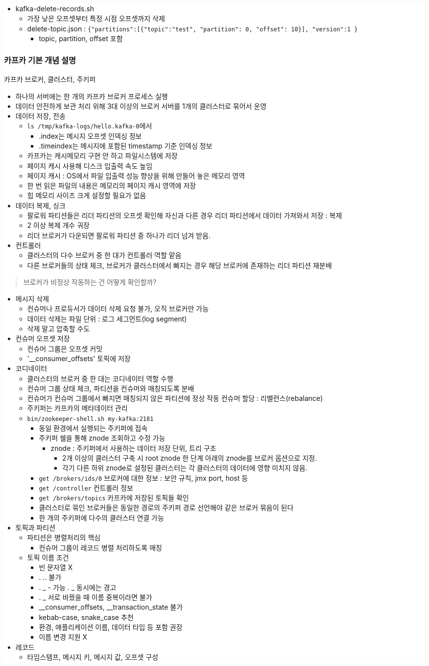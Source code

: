 - kafka-delete-records.sh
  - 가장 낮은 오프셋부터 특정 시점 오프셋까지 삭제
  - delete-topic.json : ```{"partitions":[{"topic":"test", "partition": 0, "offset": 10}], "version":1 }```
    - topic, partition, offset 포함
### 카프카 기본 개념 설명
카프카 브로커, 클러스터, 주키퍼
- 하나의 서버에는 한 개의 카프카 브로커 프로세스 실행
- 데이터 안전하게 보관 처리 위해 3대 이상의 브로커 서버를 1개의 클러스터로 묶어서 운영
- 데이터 저장, 전송
  - ```ls /tmp/kafka-logs/hello.kafka-0```에서
    - .index는 메시지 오프셋 인덱싱 정보
    - .timeindex는 메시지에 포함된 timestamp 기준 인덱싱 정보
  - 카프카는 캐시메모리 구현 안 하고 파일시스템에 저장
  - 페이지 캐시 사용해 디스크 입출력 속도 높임
  - 페이지 캐시 : OS에서 파일 입출력 성능 향상을 위해 만들어 놓은 메모리 영역
  - 한 번 읽은 파일의 내용은 메모리의 페이지 캐시 영역에 저장
  - 힙 메모리 사이즈 크게 설정할 필요가 없음
- 데이터 복제, 싱크
  - 팔로워 파티션들은 리더 파티션의 오프셋 확인해 자신과 다른 경우 리더 파티션에서 데이터 가져와서 저장 : 복제
  - 2 이상 복제 개수 궈장
  - 리더 브로커가 다운되면 팔로워 파티션 중 하나가 리더 넘겨 받음.
- 컨트롤러
  - 클러스터의 다수 브로커 중 한 대가 컨트롤러 역할 맡음
  - 다른 브로커들의 상태 체크, 브로커가 클러스터에서 빠지는 경우 해당 브로커에 존재하는 리더 파티션 재분배
> 브로커가 비정상 작동하는 건 어떻게 확인할까?
- 메시지 삭제
  - 컨슈머나 프로듀서가 데이터 삭제 요청 불가, 오직 브로커만 가능
  - 데이터 삭제는 파일 단위 : 로그 세그먼트(log segment)
  - 삭제 말고 압축할 수도
- 컨슈머 오프셋 저장
  - 컨슈머 그룹은 오프셋 커밋
  - '\__consumer_offsets' 토픽에 저장
- 코디네이터 
  - 클러스터의 브로커 중 한 대는 코디네이터 역할 수행
  - 컨슈머 그룹 상태 체크, 파티션을 컨슈머와 매칭되도록 분배
  - 컨슈머가 컨슈머 그룹에서 빠지면 매칭되지 않은 파티션에 정상 작동 컨슈머 할당 : 리밸런스(rebalance)
  - 주키퍼는 카프카의 메타데이터 관리
  - ```bin/zookeeper-shell.sh my-kafka:2181```
    - 동일 환경에서 실행되는 주키퍼에 접속
    - 주키퍼 쉘을 통해 znode 조회하고 수정 가능
      - znode : 주키퍼에서 사용하는 데이터 저장 단위, 트리 구조
        - 2개 이상의 클러스터 구축 시 root znode 한 단계 아래의 znode를 브로커 옵션으로 지정.
        - 각기 다른 하위 znode로 설정된 클러스터는 각 클러스터의 데이터에 영향 미치지 않음.
    - ```get /brokers/ids/0``` 브로커에 대한 정보 : 보안 규칙, jmx port, host 등
    - ```get /controller``` 컨트롤러 정보
    - ```get /brokers/topics``` 카프카에 저장된 토픽들 확인
    - 클러스터로 묶인 브로커들은 동일한 경로의 주키퍼 경로 선언해야 같은 브로커 묶음이 된다
    - 한 개의 주키퍼에 다수의 클러스터 연결 가능 
- 토픽과 파티션
  - 파티션은 병렬처리의 핵심
    - 컨슈머 그룹이 레코드 병렬 처리하도록 매칭
  - 토픽 이름 조건
    - 빈 문자열 X
    - . .. 불가
    - . _ - 가능 . _ 동시에는 경고
    - . _ 서로 바꿨을 때 이름 중복이라면 불가
    - __consumer_offsets, __transaction_state 불가
    - kebab-case, snake_case 추천
    - 환경, 애플리케이션 이름, 데이터 타입 등 포함 권장
    - 이름 변경 지원 X
- 레코드
  - 타임스탬프, 메시지 키, 메시지 값, 오프셋 구성